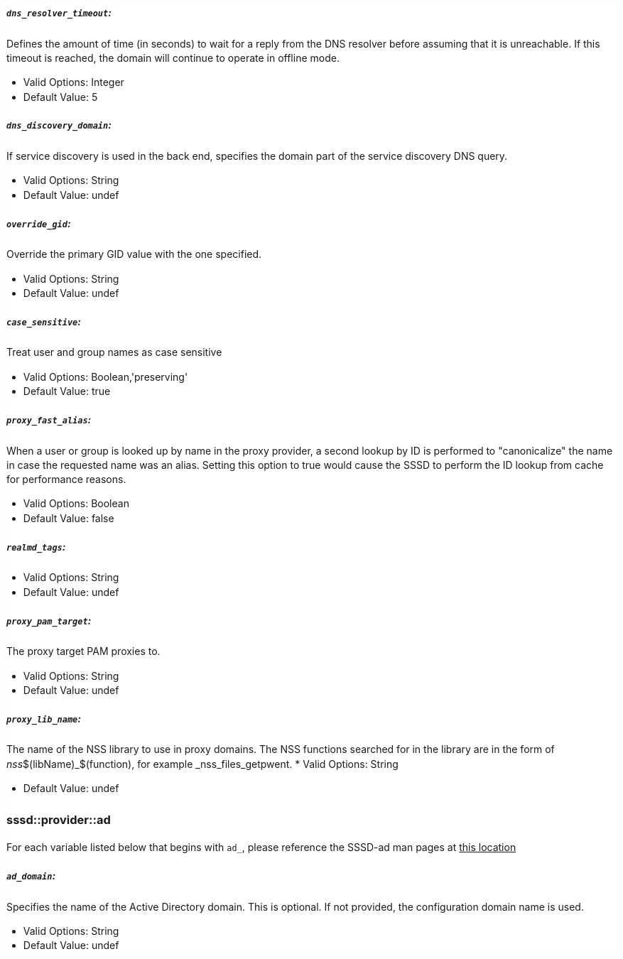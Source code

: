 ##### `dns_resolver_timeout`:
  Defines the amount of time (in seconds) to wait for a reply from the DNS resolver before assuming that it is unreachable. If this timeout is reached, the domain will continue to operate in offline mode.
  * Valid Options: Integer
  * Default Value: 5

##### `dns_discovery_domain`:
  If service discovery is used in the back end, specifies the domain part of the service discovery DNS query.
  * Valid Options: String
  * Default Value: undef

##### `override_gid`:
  Override the primary GID value with the one specified.
  * Valid Options: String
  * Default Value: undef

##### `case_sensitive`:
  Treat user and group names as case sensitive
  * Valid Options: Boolean,'preserving'
  * Default Value: true

##### `proxy_fast_alias`:
  When a user or group is looked up by name in the proxy provider, a second lookup by ID is performed to "canonicalize" the name in case the requested name was an alias. Setting this option to true would cause the SSSD to perform the ID lookup from cache for performance reasons.
  * Valid Options: Boolean
  * Default Value: false

##### `realmd_tags`:
  * Valid Options: String
  * Default Value: undef

##### `proxy_pam_target`:
  The proxy target PAM proxies to.
  * Valid Options: String
  * Default Value: undef

##### `proxy_lib_name`:
  The name of the NSS library to use in proxy domains. The NSS functions searched for in the library are in the form of _nss_$(libName)_$(function), for example _nss_files_getpwent.
	* Valid Options: String
  * Default Value: undef



### sssd::provider::ad

For each variable listed below that begins with `ad_`, please reference the SSSD-ad man pages at [this location](https://linux.die.net/man/5/sssd-ad)


##### `ad_domain`:
  Specifies the name of the Active Directory domain. This is optional. If not provided, the configuration domain name is used.
  * Valid Options: String
  * Default Value: undef
